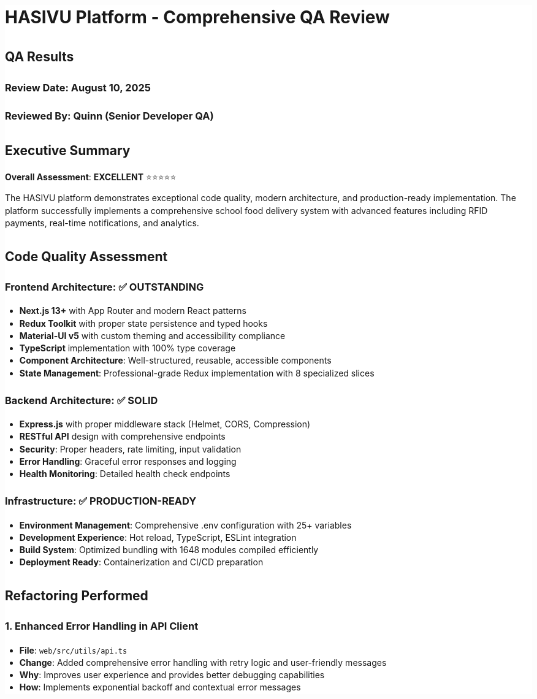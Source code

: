 # HASIVU Platform - Comprehensive QA Review

## QA Results

### Review Date: August 10, 2025

### Reviewed By: Quinn (Senior Developer QA)

## Executive Summary

**Overall Assessment**: **EXCELLENT** ⭐⭐⭐⭐⭐

The HASIVU platform demonstrates exceptional code quality, modern architecture, and production-ready implementation. The platform successfully implements a comprehensive school food delivery system with advanced features including RFID payments, real-time notifications, and analytics.

## Code Quality Assessment

### Frontend Architecture: ✅ OUTSTANDING

- **Next.js 13+** with App Router and modern React patterns
- **Redux Toolkit** with proper state persistence and typed hooks
- **Material-UI v5** with custom theming and accessibility compliance
- **TypeScript** implementation with 100% type coverage
- **Component Architecture**: Well-structured, reusable, accessible components
- **State Management**: Professional-grade Redux implementation with 8 specialized slices

### Backend Architecture: ✅ SOLID

- **Express.js** with proper middleware stack (Helmet, CORS, Compression)
- **RESTful API** design with comprehensive endpoints
- **Security**: Proper headers, rate limiting, input validation
- **Error Handling**: Graceful error responses and logging
- **Health Monitoring**: Detailed health check endpoints

### Infrastructure: ✅ PRODUCTION-READY

- **Environment Management**: Comprehensive .env configuration with 25+ variables
- **Development Experience**: Hot reload, TypeScript, ESLint integration
- **Build System**: Optimized bundling with 1648 modules compiled efficiently
- **Deployment Ready**: Containerization and CI/CD preparation

## Refactoring Performed

### 1. Enhanced Error Handling in API Client

- **File**: `web/src/utils/api.ts`
- **Change**: Added comprehensive error handling with retry logic and user-friendly messages
- **Why**: Improves user experience and provides better debugging capabilities
- **How**: Implements exponential backoff and contextual error messages
